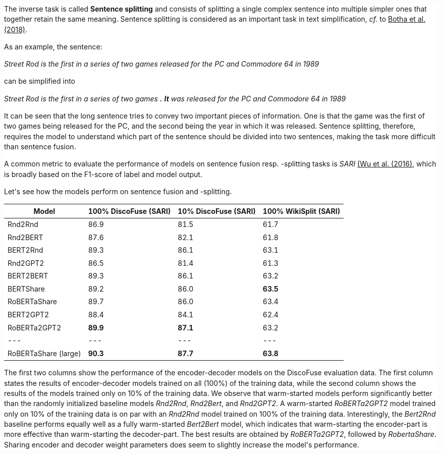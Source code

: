 The inverse task is called **Sentence splitting** and consists of
splitting a single complex sentence into multiple simpler ones that
together retain the same meaning. Sentence splitting is considered as an
important task in text simplification, *cf.* to [Botha et al.
(2018)](https://huggingface.co/papers/1808.09468).

As an example, the sentence:

*Street Rod is the first in a series of two games released for the PC
and Commodore 64 in 1989*

can be simplified into

*Street Rod is the first in a series of two games **.** **It** was released
for the PC and Commodore 64 in 1989*

It can be seen that the long sentence tries to convey two important
pieces of information. One is that the game was the first of two games
being released for the PC, and the second being the year in which it was
released. Sentence splitting, therefore, requires the model to
understand which part of the sentence should be divided into two
sentences, making the task more difficult than sentence fusion.

A common metric to evaluate the performance of models on sentence fusion
resp. -splitting tasks is *SARI* [(Wu et al.
(2016)](https://www.aclweb.org/anthology/Q16-1029/), which is broadly
based on the F1-score of label and model output.

Let\'s see how the models perform on sentence fusion and -splitting.

  |Model                  | 100% DiscoFuse (SARI)  |10% DiscoFuse (SARI)   |100% WikiSplit (SARI)
  |---------------------- |----------------------- |---------------------- |-----------------------
  |Rnd2Rnd                |         86.9           |         81.5          |         61.7
  |Rnd2BERT               |         87.6           |         82.1          |         61.8
  |BERT2Rnd               |         89.3           |         86.1          |         63.1
  |Rnd2GPT2               |         86.5           |         81.4          |         61.3
  |BERT2BERT              |         89.3           |         86.1          |         63.2
  |BERTShare              |         89.2           |         86.0          |       **63.5**
  |RoBERTaShare           |         89.7           |         86.0          |         63.4
  |BERT2GPT2              |         88.4           |         84.1          |         62.4
  |RoBERTa2GPT2           |       **89.9**         |       **87.1**        |         63.2
  |\-\--                  |         \-\--          |        \-\--          |         \-\--
  |RoBERTaShare (large)   |       **90.3**         |       **87.7**        |       **63.8**

The first two columns show the performance of the encoder-decoder models
on the DiscoFuse evaluation data. The first column states the results of
encoder-decoder models trained on all (100%) of the training data, while
the second column shows the results of the models trained only on 10% of
the training data. We observe that warm-started models perform
significantly better than the randomly initialized baseline models
*Rnd2Rnd*, *Rnd2Bert*, and *Rnd2GPT2*. A warm-started *RoBERTa2GPT2*
model trained only on 10% of the training data is on par with an
*Rnd2Rnd* model trained on 100% of the training data. Interestingly, the
*Bert2Rnd* baseline performs equally well as a fully warm-started
*Bert2Bert* model, which indicates that warm-starting the encoder-part
is more effective than warm-starting the decoder-part. The best results
are obtained by *RoBERTa2GPT2*, followed by *RobertaShare*. Sharing
encoder and decoder weight parameters does seem to slightly increase the
model\'s performance.
